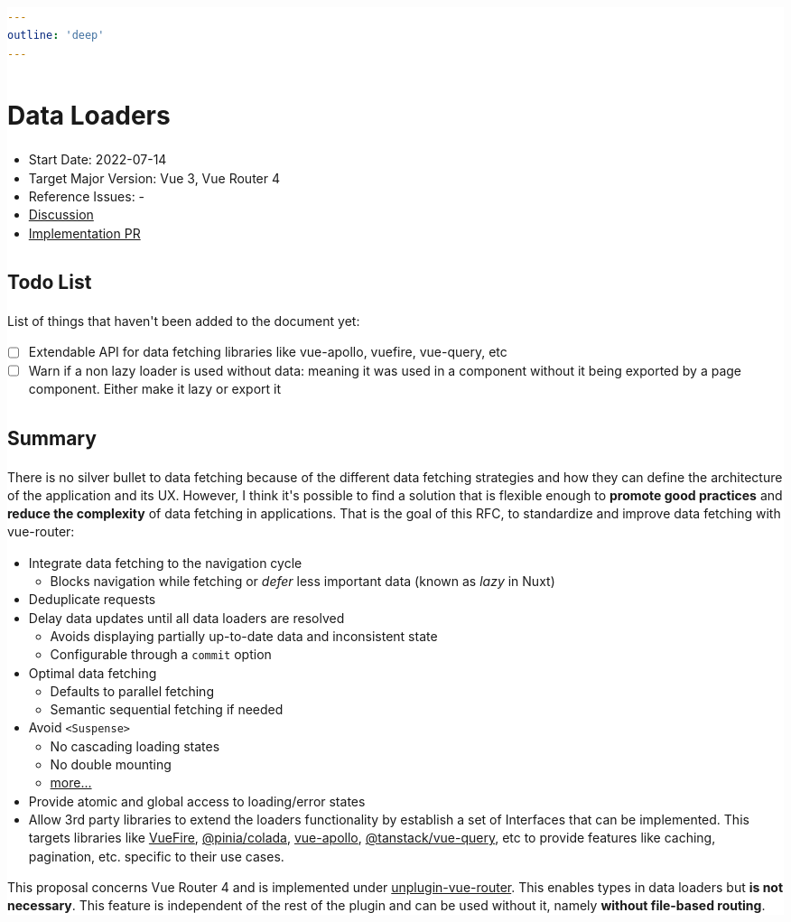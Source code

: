 ```yaml
---
outline: 'deep'
---
```


# Data Loaders

- Start Date: 2022-07-14
- Target Major Version: Vue 3, Vue Router 4
- Reference Issues: -
- [Discussion](https://github.com/vuejs/rfcs/discussions/460)
- [Implementation PR](https://github.com/posva/unplugin-vue-router/tree/main/src/data-loaders)

## Todo List

List of things that haven't been added to the document yet:

- [ ] Extendable API for data fetching libraries like vue-apollo, vuefire, vue-query, etc
- [ ] Warn if a non lazy loader is used without data: meaning it was used in a component without it being exported by a page component. Either make it lazy or export it

## Summary

There is no silver bullet to data fetching because of the different data fetching strategies and how they can define the architecture of the application and its UX. However, I think it's possible to find a solution that is flexible enough to **promote good practices** and **reduce the complexity** of data fetching in applications.
That is the goal of this RFC, to standardize and improve data fetching with vue-router:

- Integrate data fetching to the navigation cycle
  - Blocks navigation while fetching or _defer_ less important data (known as _lazy_ in Nuxt)
- Deduplicate requests
- Delay data updates until all data loaders are resolved
  - Avoids displaying partially up-to-date data and inconsistent state
  - Configurable through a `commit` option
- Optimal data fetching
  - Defaults to parallel fetching
  - Semantic sequential fetching if needed
- Avoid `<Suspense>`
  - No cascading loading states
  - No double mounting
  - [more...](#suspense)
- Provide atomic and global access to loading/error states
- Allow 3rd party libraries to extend the loaders functionality by establish a set of Interfaces that can be implemented. This targets libraries like [VueFire](https://vuefire.vuejs.org), [@pinia/colada][pinia-colada], [vue-apollo](https://apollo.vuejs.org/), [@tanstack/vue-query][vue-query], etc to provide features like caching, pagination, etc. specific to their use cases.



This proposal concerns Vue Router 4 and is implemented under [unplugin-vue-router][uvr]. This enables types in data loaders but **is not necessary**. This feature is independent of the rest of the plugin and can be used without it, namely **without file-based routing**.


[uvr]: https://github.com/posva/unplugin-vue-router 'unplugin-vue-router'
[pinia-colada]: https://github.com/posva/pinia-colada '@pinia/colada'
[vue-query]: https://tanstack.com/query/latest/docs/framework/vue/overview '@tanstack/vue-query'